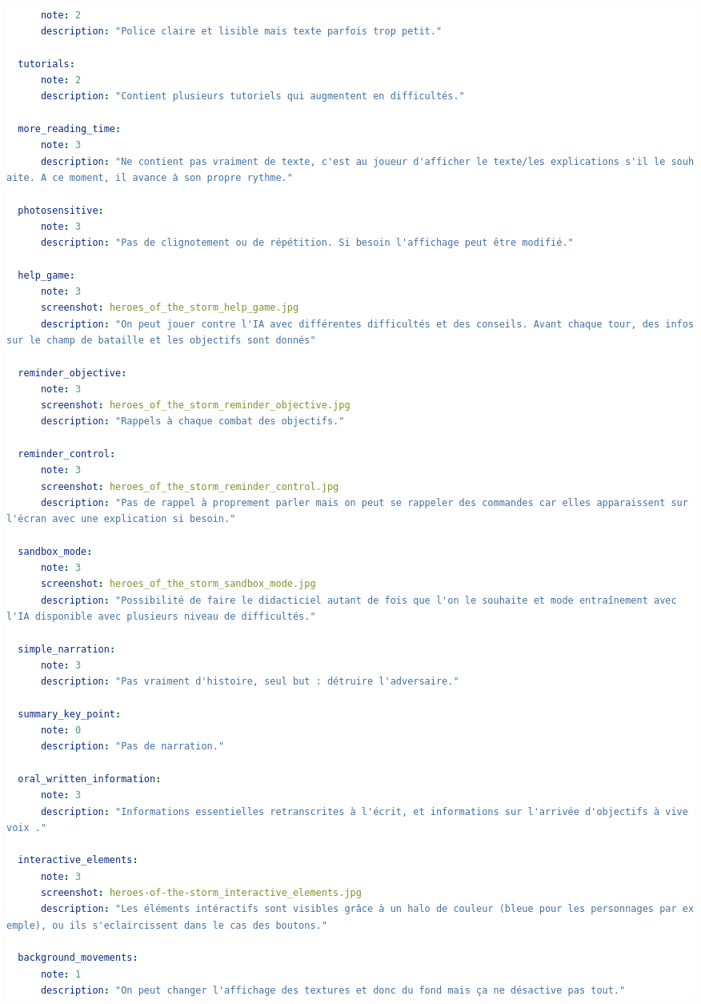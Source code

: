 ```yaml
      note: 2
      description: "Police claire et lisible mais texte parfois trop petit."

  tutorials:
      note: 2
      description: "Contient plusieurs tutoriels qui augmentent en difficultés."

  more_reading_time:
      note: 3
      description: "Ne contient pas vraiment de texte, c'est au joueur d'afficher le texte/les explications s'il le souhaite. A ce moment, il avance à son propre rythme."

  photosensitive:
      note: 3
      description: "Pas de clignotement ou de répétition. Si besoin l'affichage peut être modifié."

  help_game:
      note: 3
      screenshot: heroes_of_the_storm_help_game.jpg
      description: "On peut jouer contre l'IA avec différentes difficultés et des conseils. Avant chaque tour, des infos sur le champ de bataille et les objectifs sont donnés"

  reminder_objective:
      note: 3
      screenshot: heroes_of_the_storm_reminder_objective.jpg
      description: "Rappels à chaque combat des objectifs."

  reminder_control:
      note: 3
      screenshot: heroes_of_the_storm_reminder_control.jpg
      description: "Pas de rappel à proprement parler mais on peut se rappeler des commandes car elles apparaissent sur l'écran avec une explication si besoin."

  sandbox_mode:
      note: 3
      screenshot: heroes_of_the_storm_sandbox_mode.jpg
      description: "Possibilité de faire le didacticiel autant de fois que l'on le souhaite et mode entraînement avec l'IA disponible avec plusieurs niveau de difficultés."

  simple_narration:
      note: 3
      description: "Pas vraiment d'histoire, seul but : détruire l'adversaire."

  summary_key_point:
      note: 0
      description: "Pas de narration."

  oral_written_information:
      note: 3
      description: "Informations essentielles retranscrites à l'écrit, et informations sur l'arrivée d'objectifs à vive voix ."

  interactive_elements:
      note: 3
      screenshot: heroes-of-the-storm_interactive_elements.jpg
      description: "Les éléments intéractifs sont visibles grâce à un halo de couleur (bleue pour les personnages par exemple), ou ils s'eclaircissent dans le cas des boutons."

  background_movements:
      note: 1
      description: "On peut changer l'affichage des textures et donc du fond mais ça ne désactive pas tout."

```